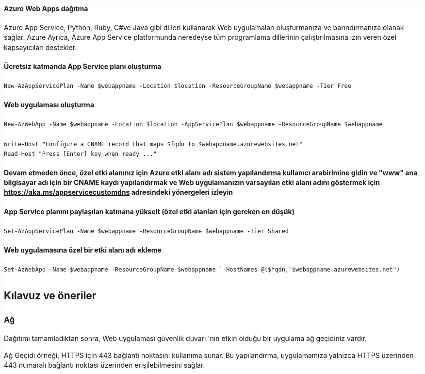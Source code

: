 #### <a name="deploy-azure-web-apps"></a>Azure Web Apps dağıtma
Azure App Service, Python, Ruby, C#ve Java gibi dilleri kullanarak Web uygulamaları oluşturmanıza ve barındırmanıza olanak sağlar. Azure Ayrıca, Azure App Service platformunda neredeyse tüm programlama dillerinin çalıştırılmasına izin veren özel kapsayıcıları destekler.

#### <a name="create-an-app-service-plan-in-free-tier"></a>Ücretsiz katmanda App Service planı oluşturma
    New-AzAppServicePlan -Name $webappname -Location $location -ResourceGroupName $webappname -Tier Free

#### <a name="create-a-web-app"></a>Web uygulaması oluşturma
    New-AzWebApp -Name $webappname -Location $location -AppServicePlan $webappname -ResourceGroupName $webappname

    Write-Host "Configure a CNAME record that maps $fqdn to $webappname.azurewebsites.net"
    Read-Host "Press [Enter] key when ready ..."

#### <a name="before-continuing-go-to-your-azure-domain-name-system-configuration-ui-for-your-custom-domain-and-follow-the-instructions-at-httpsakamsappservicecustomdns-to-configure-a-cname-record-for-the-hostname-www-and-point-it-your-web-apps-default-domain-name"></a>Devam etmeden önce, özel etki alanınız için Azure etki alanı adı sistem yapılandırma kullanıcı arabirimine gidin ve "www" ana bilgisayar adı için bir CNAME kaydı yapılandırmak ve Web uygulamanızın varsayılan etki alanı adını göstermek için https://aka.ms/appservicecustomdns adresindeki yönergeleri izleyin

#### <a name="upgrade-app-service-plan-to-shared-tier-minimum-required-by-custom-domains"></a>App Service planını paylaşılan katmana yükselt (özel etki alanları için gereken en düşük)
    Set-AzAppServicePlan -Name $webappname -ResourceGroupName $webappname -Tier Shared

#### <a name="add-a-custom-domain-name-to-the-web-app"></a>Web uygulamasına özel bir etki alanı adı ekleme
    Set-AzWebApp -Name $webappname -ResourceGroupName $webappname `-HostNames @($fqdn,"$webappname.azurewebsites.net")

## <a name="guidance-and-recommendations"></a>Kılavuz ve öneriler

### <a name="network"></a>Ağ
Dağıtımı tamamladıktan sonra, Web uygulaması güvenlik duvarı 'nın etkin olduğu bir uygulama ağ geçidiniz vardır.

Ağ Geçidi örneği, HTTPS için 443 bağlantı noktasını kullanıma sunar. Bu yapılandırma, uygulamamıza yalnızca HTTPS üzerinden 443 numaralı bağlantı noktası üzerinden erişilebilmesini sağlar.
